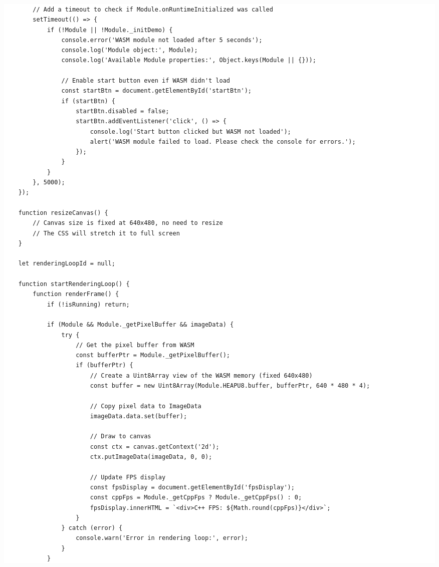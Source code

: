             // Add a timeout to check if Module.onRuntimeInitialized was called
            setTimeout(() => {
                if (!Module || !Module._initDemo) {
                    console.error('WASM module not loaded after 5 seconds');
                    console.log('Module object:', Module);
                    console.log('Available Module properties:', Object.keys(Module || {}));
                    
                    // Enable start button even if WASM didn't load
                    const startBtn = document.getElementById('startBtn');
                    if (startBtn) {
                        startBtn.disabled = false;
                        startBtn.addEventListener('click', () => {
                            console.log('Start button clicked but WASM not loaded');
                            alert('WASM module failed to load. Please check the console for errors.');
                        });
                    }
                }
            }, 5000);
        });

        function resizeCanvas() {
            // Canvas size is fixed at 640x480, no need to resize
            // The CSS will stretch it to full screen
        }

        let renderingLoopId = null;
        
        function startRenderingLoop() {
            function renderFrame() {
                if (!isRunning) return;
                
                if (Module && Module._getPixelBuffer && imageData) {
                    try {
                        // Get the pixel buffer from WASM
                        const bufferPtr = Module._getPixelBuffer();
                        if (bufferPtr) {
                            // Create a Uint8Array view of the WASM memory (fixed 640x480)
                            const buffer = new Uint8Array(Module.HEAPU8.buffer, bufferPtr, 640 * 480 * 4);
                            
                            // Copy pixel data to ImageData
                            imageData.data.set(buffer);
                            
                            // Draw to canvas
                            const ctx = canvas.getContext('2d');
                            ctx.putImageData(imageData, 0, 0);
                            
                            // Update FPS display
                            const fpsDisplay = document.getElementById('fpsDisplay');
                            const cppFps = Module._getCppFps ? Module._getCppFps() : 0;
                            fpsDisplay.innerHTML = `<div>C++ FPS: ${Math.round(cppFps)}</div>`;
                        }
                    } catch (error) {
                        console.warn('Error in rendering loop:', error);
                    }
                }
                